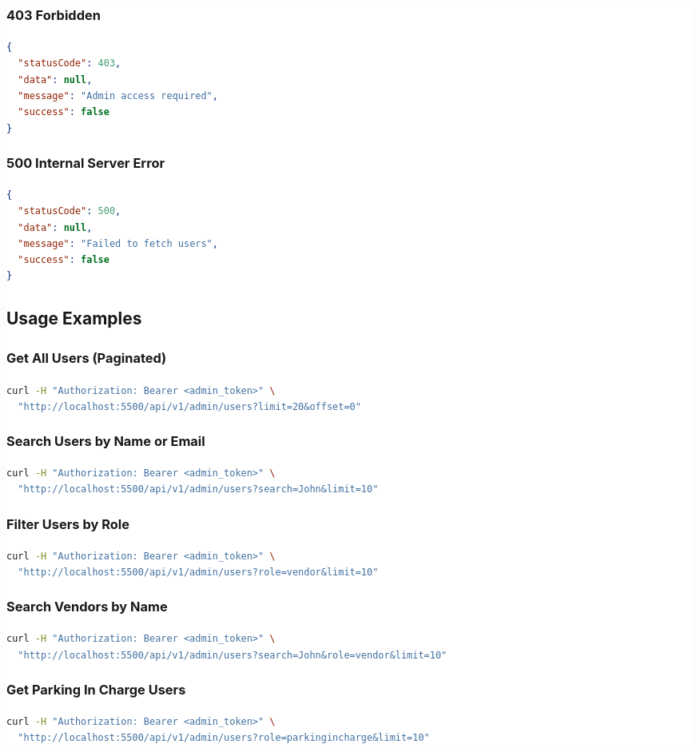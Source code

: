 ### 403 Forbidden
```json
{
  "statusCode": 403,
  "data": null,
  "message": "Admin access required",
  "success": false
}
```

### 500 Internal Server Error
```json
{
  "statusCode": 500,
  "data": null,
  "message": "Failed to fetch users",
  "success": false
}
```

## Usage Examples

### Get All Users (Paginated)
```bash
curl -H "Authorization: Bearer <admin_token>" \
  "http://localhost:5500/api/v1/admin/users?limit=20&offset=0"
```

### Search Users by Name or Email
```bash
curl -H "Authorization: Bearer <admin_token>" \
  "http://localhost:5500/api/v1/admin/users?search=John&limit=10"
```

### Filter Users by Role
```bash
curl -H "Authorization: Bearer <admin_token>" \
  "http://localhost:5500/api/v1/admin/users?role=vendor&limit=10"
```

### Search Vendors by Name
```bash
curl -H "Authorization: Bearer <admin_token>" \
  "http://localhost:5500/api/v1/admin/users?search=John&role=vendor&limit=10"
```

### Get Parking In Charge Users
```bash
curl -H "Authorization: Bearer <admin_token>" \
  "http://localhost:5500/api/v1/admin/users?role=parkingincharge&limit=10"
```
